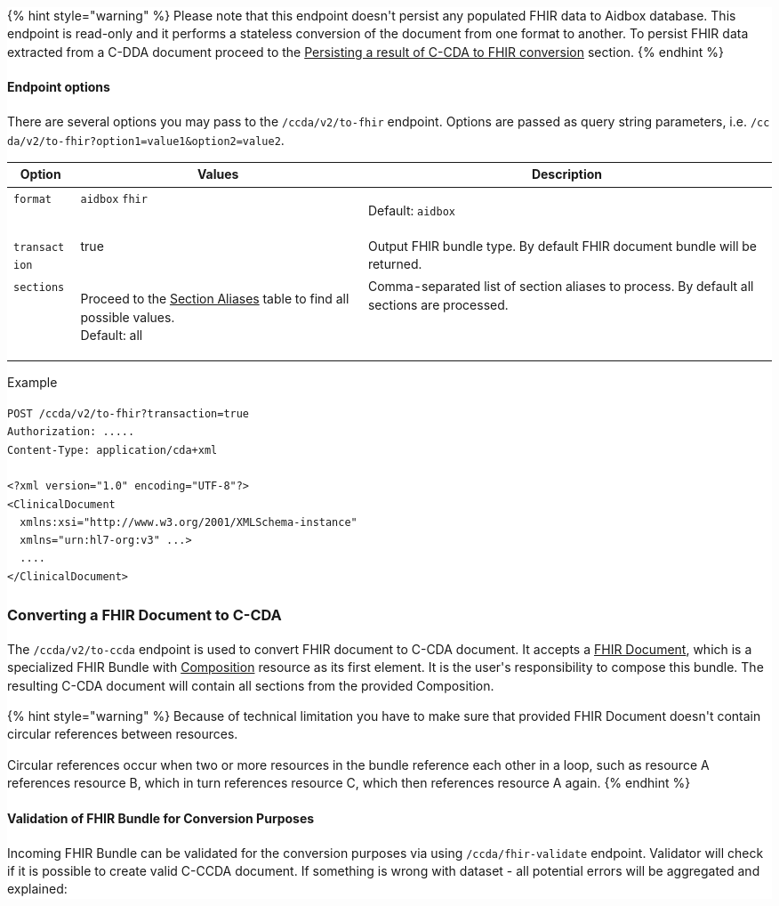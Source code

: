 {% hint style="warning" %}
Please note that this endpoint doesn't persist any populated FHIR data to Aidbox database. This endpoint is read-only and it performs a stateless conversion of the document from one format to another. To persist FHIR data extracted from a C-DDA document proceed to the [Persisting a result of C-CDA to FHIR conversion](./#persisting-a-result-of-c-cda-to-fhir-conversion) section.
{% endhint %}

#### Endpoint options

There are several options you may pass to the `/ccda/v2/to-fhir` endpoint. Options are passed as query string parameters, i.e. `/ccda/v2/to-fhir?option1=value1&option2=value2`.

| Option        | Values                                                                                                                               | Description                                                                                |
| ------------- | ------------------------------------------------------------------------------------------------------------------------------------ | ------------------------------------------------------------------------------------------ |
| `format`      | `aidbox` `fhir`                                                                                                                      | <p>Default: <code>aidbox</code></p>                                                        |
| `transaction` | true                                                                                                                                 | Output FHIR bundle type. By default FHIR document bundle will be returned.                 |
| `sections`    | <p>Proceed to the <a href="./#list-of-supported-sections">Section Aliases</a> table to find all possible values.<br>Default: all</p> | Comma-separated list of section aliases to process. By default all sections are processed. |

Example

```http
POST /ccda/v2/to-fhir?transaction=true
Authorization: .....
Content-Type: application/cda+xml

<?xml version="1.0" encoding="UTF-8"?>
<ClinicalDocument 
  xmlns:xsi="http://www.w3.org/2001/XMLSchema-instance" 
  xmlns="urn:hl7-org:v3" ...>
  ....
</ClinicalDocument>
```

### Converting a FHIR Document to C-CDA

The `/ccda/v2/to-ccda` endpoint is used to convert FHIR document to C-CDA document. It accepts a [FHIR Document](https://build.fhir.org/documents.html), which is a specialized FHIR Bundle with [Composition](https://www.hl7.org/fhir/composition.html) resource as its first element. It is the user's responsibility to compose this bundle. The resulting C-CDA document will contain all sections from the provided Composition.

{% hint style="warning" %}
Because of technical limitation you have to make sure that provided FHIR Document doesn't contain circular references between resources.

Circular references occur when two or more resources in the bundle reference each other in a loop, such as resource A references resource B, which in turn references resource C, which then references resource A again.
{% endhint %}

#### Validation of FHIR Bundle for Conversion Purposes 

Incoming FHIR Bundle can be validated for the conversion purposes via using `/ccda/fhir-validate` endpoint. 
Validator will check if it is possible to create valid C-CCDA document.
If something is wrong with dataset - all potential errors will be aggregated and explained: 
